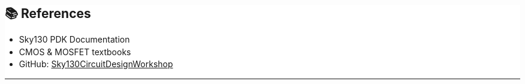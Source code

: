 
## 📚 **References**

* Sky130 PDK Documentation
* CMOS & MOSFET textbooks
* GitHub: [Sky130CircuitDesignWorkshop](https://github.com/kunalg123/sky130CircuitDesignWorkshop)

---
